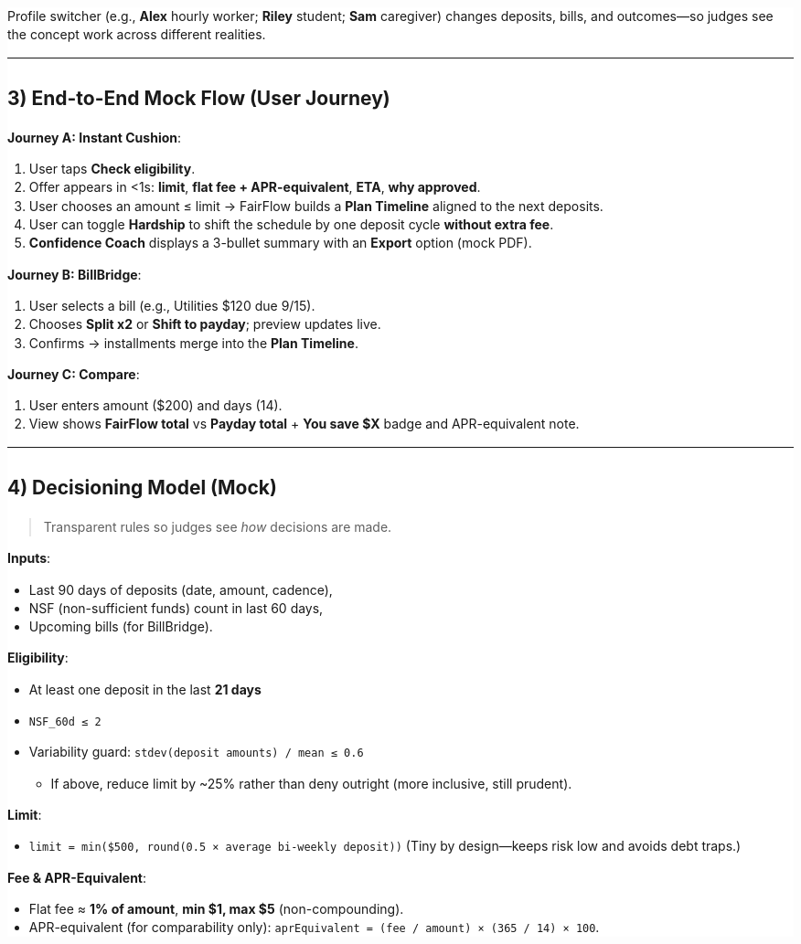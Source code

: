 Profile switcher (e.g., **Alex** hourly worker; **Riley** student; **Sam** caregiver) changes deposits, bills, and outcomes—so judges see the concept work across different realities.

---

## 3) End-to-End Mock Flow (User Journey)

**Journey A: Instant Cushion**:

1. User taps **Check eligibility**.
2. Offer appears in <1s: **limit**, **flat fee + APR-equivalent**, **ETA**, **why approved**.
3. User chooses an amount ≤ limit → FairFlow builds a **Plan Timeline** aligned to the next deposits.
4. User can toggle **Hardship** to shift the schedule by one deposit cycle **without extra fee**.
5. **Confidence Coach** displays a 3-bullet summary with an **Export** option (mock PDF).

**Journey B: BillBridge**:

1. User selects a bill (e.g., Utilities \$120 due 9/15).
2. Chooses **Split x2** or **Shift to payday**; preview updates live.
3. Confirms → installments merge into the **Plan Timeline**.

**Journey C: Compare**:

1. User enters amount (\$200) and days (14).
2. View shows **FairFlow total** vs **Payday total** + **You save \$X** badge and APR-equivalent note.

---

## 4) Decisioning Model (Mock)

> Transparent rules so judges see *how* decisions are made.

**Inputs**:

* Last 90 days of deposits (date, amount, cadence),
* NSF (non-sufficient funds) count in last 60 days,
* Upcoming bills (for BillBridge).

**Eligibility**:

* At least one deposit in the last **21 days**
* `NSF_60d ≤ 2`
* Variability guard: `stdev(deposit amounts) / mean ≤ 0.6`

  * If above, reduce limit by \~25% rather than deny outright (more inclusive, still prudent).

**Limit**:

* `limit = min($500, round(0.5 × average bi-weekly deposit))`
  (Tiny by design—keeps risk low and avoids debt traps.)

**Fee & APR-Equivalent**:

* Flat fee ≈ **1% of amount**, **min \$1, max \$5** (non-compounding).
* APR-equivalent (for comparability only):
  `aprEquivalent = (fee / amount) × (365 / 14) × 100`.
